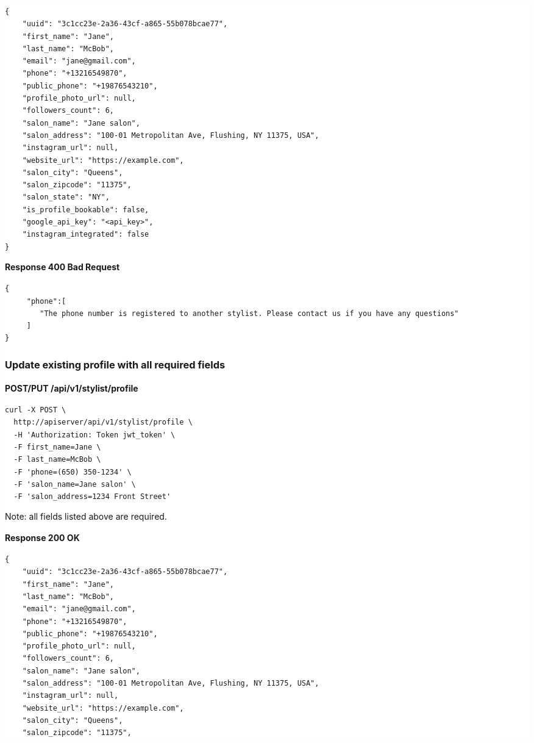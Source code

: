 ```
{
    "uuid": "3c1cc23e-2a36-43cf-a865-55b078bcae77",
    "first_name": "Jane",
    "last_name": "McBob",
    "email": "jane@gmail.com",
    "phone": "+13216549870",
    "public_phone": "+19876543210",
    "profile_photo_url": null,
    "followers_count": 6,
    "salon_name": "Jane salon",
    "salon_address": "100-01 Metropolitan Ave, Flushing, NY 11375, USA",
    "instagram_url": null,
    "website_url": "https://example.com",
    "salon_city": "Queens",
    "salon_zipcode": "11375",
    "salon_state": "NY",
    "is_profile_bookable": false,
    "google_api_key": "<api_key>",
    "instagram_integrated": false
}
```

**Response 400 Bad Request**
```
{
     "phone":[
        "The phone number is registered to another stylist. Please contact us if you have any questions"
     ]
}
```

### Update existing profile with all required fields
**POST/PUT /api/v1/stylist/profile**

```
curl -X POST \
  http://apiserver/api/v1/stylist/profile \
  -H 'Authorization: Token jwt_token' \
  -F first_name=Jane \
  -F last_name=McBob \
  -F 'phone=(650) 350-1234' \
  -F 'salon_name=Jane salon' \
  -F 'salon_address=1234 Front Street'
```

Note: all fields listed above are required.

**Response 200 OK**

```
{
    "uuid": "3c1cc23e-2a36-43cf-a865-55b078bcae77",
    "first_name": "Jane",
    "last_name": "McBob",
    "email": "jane@gmail.com",
    "phone": "+13216549870",
    "public_phone": "+19876543210",
    "profile_photo_url": null,
    "followers_count": 6,
    "salon_name": "Jane salon",
    "salon_address": "100-01 Metropolitan Ave, Flushing, NY 11375, USA",
    "instagram_url": null,
    "website_url": "https://example.com",
    "salon_city": "Queens",
    "salon_zipcode": "11375",
```